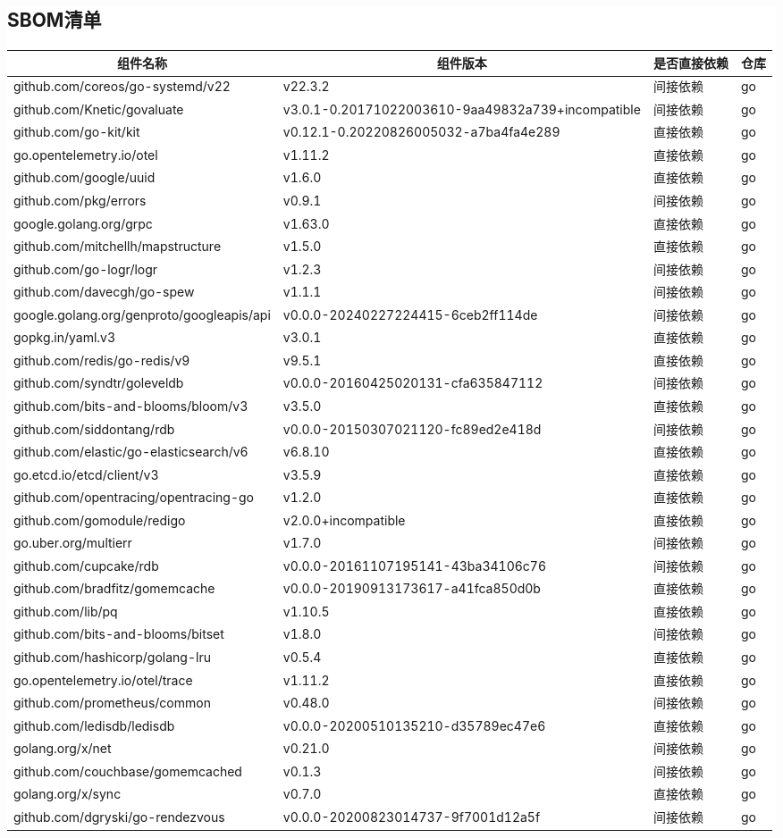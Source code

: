 


## SBOM清单

| 组件名称 | 组件版本 | 是否直接依赖 | 仓库 |
| -------- | -------- | ------------ | ---- |
|github.com/coreos/go-systemd/v22|v22.3.2|间接依赖|go|
|github.com/Knetic/govaluate|v3.0.1-0.20171022003610-9aa49832a739+incompatible|间接依赖|go|
|github.com/go-kit/kit|v0.12.1-0.20220826005032-a7ba4fa4e289|直接依赖|go|
|go.opentelemetry.io/otel|v1.11.2|直接依赖|go|
|github.com/google/uuid|v1.6.0|直接依赖|go|
|github.com/pkg/errors|v0.9.1|间接依赖|go|
|google.golang.org/grpc|v1.63.0|直接依赖|go|
|github.com/mitchellh/mapstructure|v1.5.0|直接依赖|go|
|github.com/go-logr/logr|v1.2.3|间接依赖|go|
|github.com/davecgh/go-spew|v1.1.1|间接依赖|go|
|google.golang.org/genproto/googleapis/api|v0.0.0-20240227224415-6ceb2ff114de|间接依赖|go|
|gopkg.in/yaml.v3|v3.0.1|直接依赖|go|
|github.com/redis/go-redis/v9|v9.5.1|直接依赖|go|
|github.com/syndtr/goleveldb|v0.0.0-20160425020131-cfa635847112|间接依赖|go|
|github.com/bits-and-blooms/bloom/v3|v3.5.0|直接依赖|go|
|github.com/siddontang/rdb|v0.0.0-20150307021120-fc89ed2e418d|间接依赖|go|
|github.com/elastic/go-elasticsearch/v6|v6.8.10|直接依赖|go|
|go.etcd.io/etcd/client/v3|v3.5.9|直接依赖|go|
|github.com/opentracing/opentracing-go|v1.2.0|直接依赖|go|
|github.com/gomodule/redigo|v2.0.0+incompatible|直接依赖|go|
|go.uber.org/multierr|v1.7.0|间接依赖|go|
|github.com/cupcake/rdb|v0.0.0-20161107195141-43ba34106c76|间接依赖|go|
|github.com/bradfitz/gomemcache|v0.0.0-20190913173617-a41fca850d0b|直接依赖|go|
|github.com/lib/pq|v1.10.5|直接依赖|go|
|github.com/bits-and-blooms/bitset|v1.8.0|间接依赖|go|
|github.com/hashicorp/golang-lru|v0.5.4|直接依赖|go|
|go.opentelemetry.io/otel/trace|v1.11.2|直接依赖|go|
|github.com/prometheus/common|v0.48.0|间接依赖|go|
|github.com/ledisdb/ledisdb|v0.0.0-20200510135210-d35789ec47e6|直接依赖|go|
|golang.org/x/net|v0.21.0|间接依赖|go|
|github.com/couchbase/gomemcached|v0.1.3|间接依赖|go|
|golang.org/x/sync|v0.7.0|直接依赖|go|
|github.com/dgryski/go-rendezvous|v0.0.0-20200823014737-9f7001d12a5f|间接依赖|go|